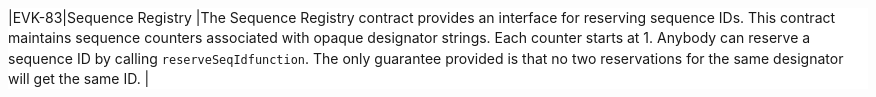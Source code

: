 |EVK-83|Sequence Registry                                   |The Sequence Registry contract provides an interface for reserving sequence IDs. This contract maintains sequence counters associated with opaque designator strings. Each counter starts at 1. Anybody can reserve a sequence ID by calling `reserveSeqIdfunction`. The only guarantee provided is that no two reservations for the same designator will get the same ID.                                                                                                                                                                                                                                                                                                                                                                                                                                                                                                                                                                                                                                                                                                                                                                                                                                                                                                                                                                                                                                                                                                                                                                                                                                                                                                                                                                                                                                                                                                                                                                                                                                                                                                                                                                                                                                                                                                                                                                                                                                                                                                                                                                                                                                                                                                                                                                                                                                                                                                                                                                                                                                                                                                                                                                                                                                                                                                                                                                                                                                                                                                                                                                                                                                                                                                                                                                                                                                                                                                                                                                                                                                                                                                                                                                              |